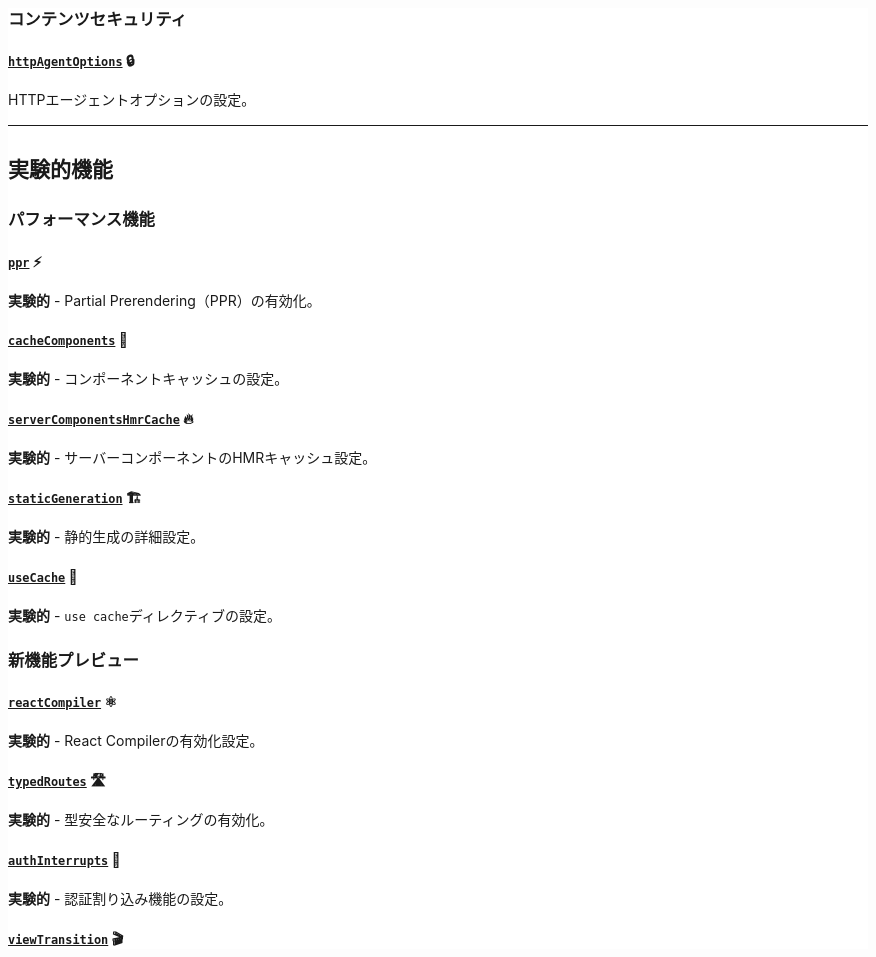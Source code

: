 ### コンテンツセキュリティ

#### [`httpAgentOptions`](./next-config-js/22-httpAgentOptions.md) 🔒

HTTPエージェントオプションの設定。

---

## 実験的機能

### パフォーマンス機能

#### [`ppr`](./next-config-js/33-ppr.md) ⚡

**実験的** - Partial Prerendering（PPR）の有効化。

#### [`cacheComponents`](./next-config-js/07-cacheComponents.md) 💾

**実験的** - コンポーネントキャッシュの設定。

#### [`serverComponentsHmrCache`](./next-config-js/42-serverComponentsHmrCache.md) 🔥

**実験的** - サーバーコンポーネントのHMRキャッシュ設定。

#### [`staticGeneration`](./next-config-js/45-staticGeneration.md) 🏗️

**実験的** - 静的生成の詳細設定。

#### [`useCache`](./next-config-js/54-useCache.md) 💾

**実験的** - `use cache`ディレクティブの設定。

### 新機能プレビュー

#### [`reactCompiler`](./next-config-js/35-reactCompiler.md) ⚛️

**実験的** - React Compilerの有効化設定。

#### [`typedRoutes`](./next-config-js/51-typedRoutes.md) 🛣️

**実験的** - 型安全なルーティングの有効化。

#### [`authInterrupts`](./next-config-js/04-authInterrupts.md) 🔐

**実験的** - 認証割り込み機能の設定。

#### [`viewTransition`](./next-config-js/56-viewTransition.md) 🎬
